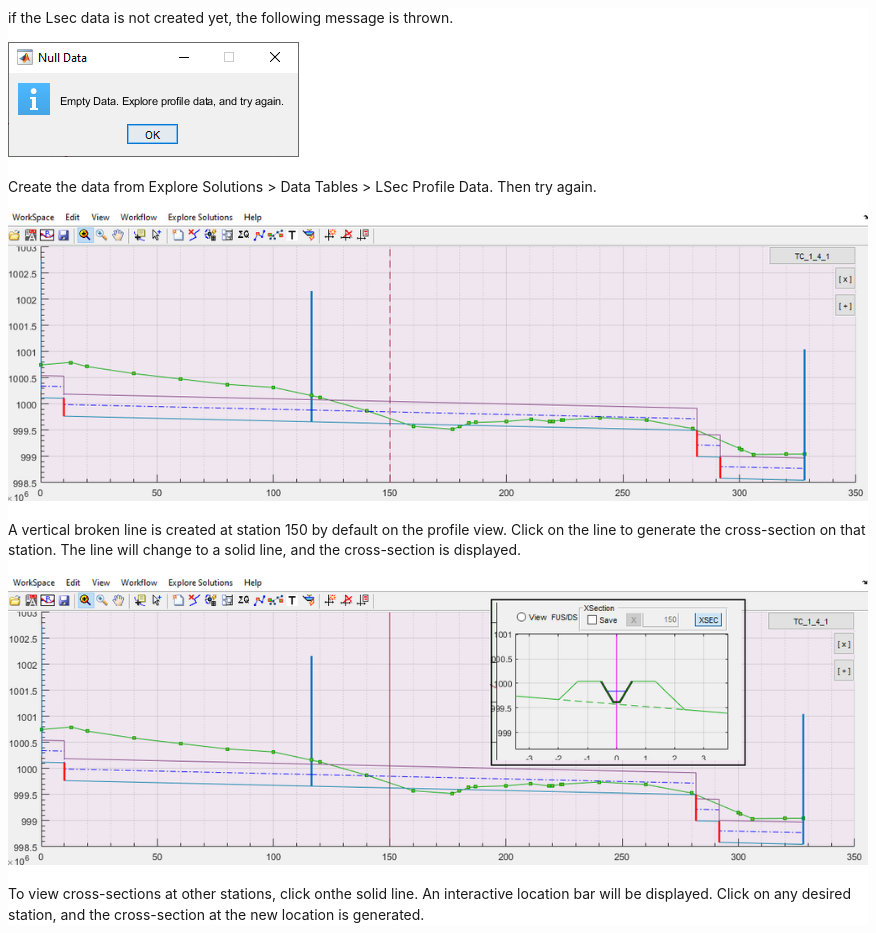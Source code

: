 if the Lsec data is not created yet, the following message is thrown. 

![fig05](Images/Image%20005.png)

Create the data from Explore Solutions > Data Tables > LSec Profile Data. Then try again.

![fig06](Images/Image%20008.png)

A vertical broken line is created at station 150 by default on the profile view. Click on the line to generate the cross-section on that station. The line will change to a solid line, and the cross-section is displayed.

![fig09](Images/Image%20009.png)

To view cross-sections at other stations, click onthe solid line. An interactive location bar will be displayed. Click on any desired station, and the cross-section at the new location is generated.
